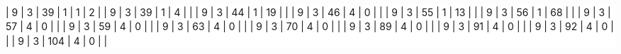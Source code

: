 | 9          | 3                | 39      | 1                      | 1     | 2     |
| 9          | 3                | 39      | 1                      | 4     |       |
| 9          | 3                | 44      | 1                      | 19    |       |
| 9          | 3                | 46      | 4                      | 0     |       |
| 9          | 3                | 55      | 1                      | 13    |       |
| 9          | 3                | 56      | 1                      | 68    |       |
| 9          | 3                | 57      | 4                      | 0     |       |
| 9          | 3                | 59      | 4                      | 0     |       |
| 9          | 3                | 63      | 4                      | 0     |       |
| 9          | 3                | 70      | 4                      | 0     |       |
| 9          | 3                | 89      | 4                      | 0     |       |
| 9          | 3                | 91      | 4                      | 0     |       |
| 9          | 3                | 92      | 4                      | 0     |       |
| 9          | 3                | 104     | 4                      | 0     |       |

